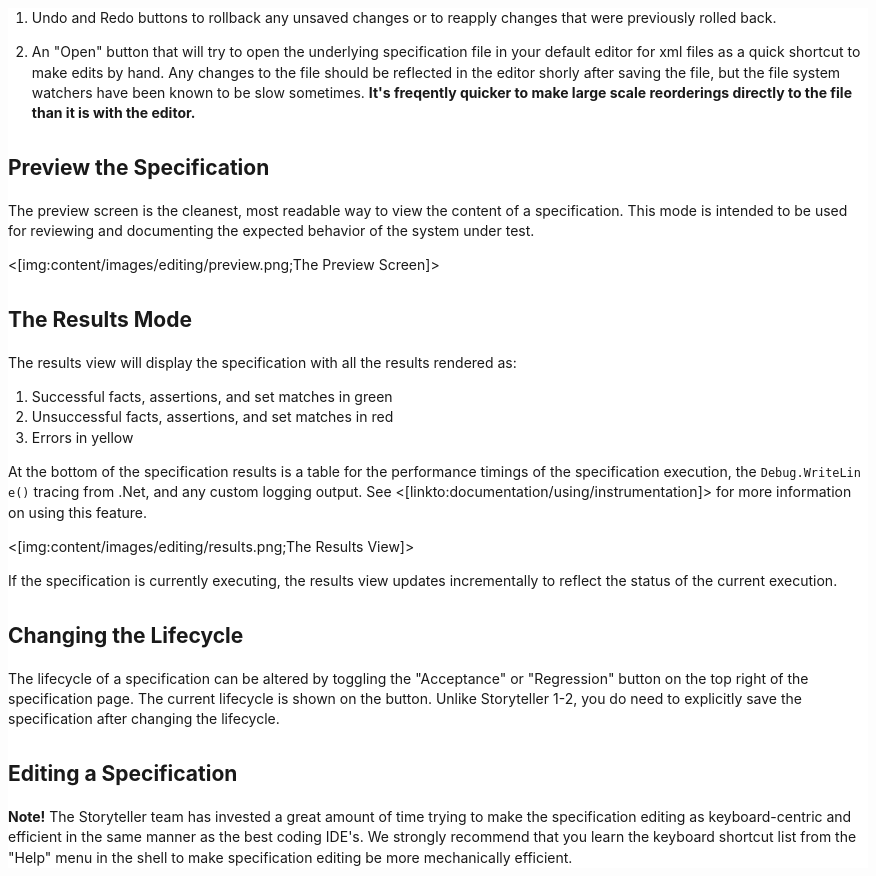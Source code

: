 1. Undo and Redo buttons to rollback any unsaved changes or to reapply changes that were previously rolled back. 

1. An "Open" button that will try to open the underlying specification file in your default editor for xml files as a quick shortcut
   to make edits by hand. Any changes to the file should be reflected in the editor shorly after saving the file, but the file system watchers have
   been known to be slow sometimes. **It's freqently quicker to make large scale reorderings directly to the file than it is with the editor.**





## Preview the Specification

The preview screen is the cleanest, most readable way to view the content of a specification. This mode is intended to be used for reviewing and documenting the expected behavior of the system under test.

<[img:content/images/editing/preview.png;The Preview Screen]>








## The Results Mode

The results view will display the specification with all the results rendered as:

1. Successful facts, assertions, and set matches in green
1. Unsuccessful facts, assertions, and set matches in red
1. Errors in yellow

At the bottom of the specification results is a table for the performance timings of the specification execution, the `Debug.WriteLine()` tracing from .Net, and any custom logging output. 
See <[linkto:documentation/using/instrumentation]> for more information on using this feature.

<[img:content/images/editing/results.png;The Results View]>

If the specification is currently executing, the results view updates incrementally to reflect the status of the current execution.


## Changing the Lifecycle

The lifecycle of a specification can be altered by toggling the "Acceptance" or "Regression" button on the top right of the specification page. The current lifecycle is shown on the button. Unlike Storyteller 1-2, you do need to explicitly save the specification after changing the lifecycle.



## Editing a Specification


<div class="alert alert-info" role="alert"><strong>Note!</strong> The Storyteller team has invested a great amount of time trying to make the specification editing as keyboard-centric and efficient in the same manner as the best coding IDE's. We strongly recommend that you learn the keyboard shortcut list from the "Help" menu in the shell to make specification editing be more mechanically efficient.
</div>
